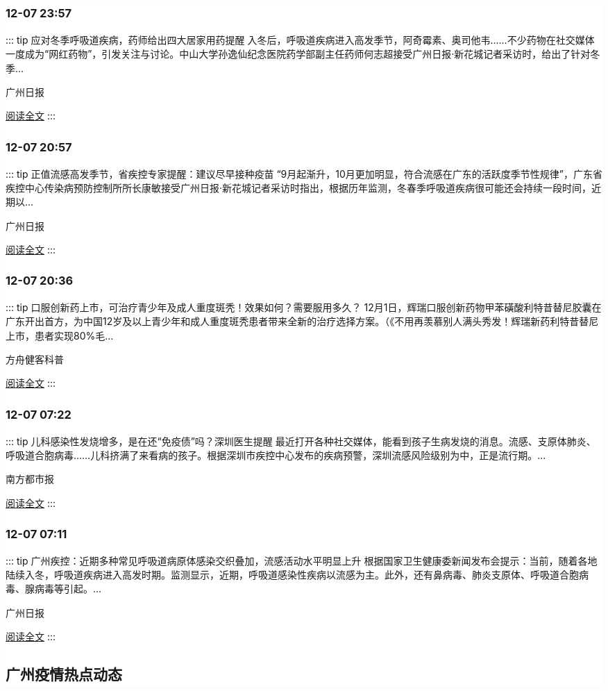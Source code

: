 ### 12-07 23:57
::: tip 应对冬季呼吸道疾病，药师给出四大居家用药提醒
入冬后，呼吸道疾病进入高发季节，阿奇霉素、奥司他韦……不少药物在社交媒体一度成为“网红药物”，引发关注与讨论。中山大学孙逸仙纪念医院药学部副主任药师何志超接受广州日报·新花城记者采访时，给出了针对冬季...

广州日报

[阅读全文](https://view.inews.qq.com/a/20231207A09YBV00?uid=101705948131&chlid=_qqnews_custom_search_pictext)
:::

### 12-07 20:57
::: tip 正值流感高发季节，省疾控专家提醒：建议尽早接种疫苗
“9月起渐升，10月更加明显，符合流感在广东的活跃度季节性规律”，广东省疾控中心传染病预防控制所所长康敏接受广州日报·新花城记者采访时指出，根据历年监测，冬春季呼吸道疾病很可能还会持续一段时间，近期以...

广州日报

[阅读全文](https://view.inews.qq.com/a/20231207A09YBY00?uid=101705948131&chlid=_qqnews_custom_search_pictext)
:::

### 12-07 20:36
::: tip 口服创新药上市，可治疗青少年及成人重度斑秃！效果如何？需要服用多久？
12月1日，辉瑞口服创新药物甲苯磺酸利特昔替尼胶囊在广东开出首方，为中国12岁及以上青少年和成人重度斑秃患者带来全新的治疗选择方案。（《不用再羡慕别人满头秀发！辉瑞新药利特昔替尼上市，患者实现80%毛...

方舟健客科普

[阅读全文](https://view.inews.qq.com/a/20231207A09TOK00?chlid=mine_subscribe&uid=101705948131)
:::

### 12-07 07:22
::: tip 儿科感染性发烧增多，是在还“免疫债”吗？深圳医生提醒
最近打开各种社交媒体，能看到孩子生病发烧的消息。流感、支原体肺炎、呼吸道合胞病毒……儿科挤满了来看病的孩子。根据深圳市疾控中心发布的疾病预警，深圳流感风险级别为中，正是流行期。...

南方都市报

[阅读全文](https://view.inews.qq.com/a/20231206A0ACMR00?uid=8QIf3n5c5YwYuDrY7gI=&chlid=news_news_antip&suid=8QIf3n5c5YwYuDrY7gI=)
:::

### 12-07 07:11
::: tip 广州疾控：近期多种常见呼吸道病原体感染交织叠加，流感活动水平明显上升
根据国家卫生健康委新闻发布会提示：当前，随着各地陆续入冬，呼吸道疾病进入高发时期。监测显示，近期，呼吸道感染性疾病以流感为主。此外，还有鼻病毒、肺炎支原体、呼吸道合胞病毒、腺病毒等引起。...

广州日报

[阅读全文](https://view.inews.qq.com/a/20231206A0A93C00?uid=101705948131&chlid=_qqnews_custom_search_pictext#)
:::


## 广州疫情热点动态
